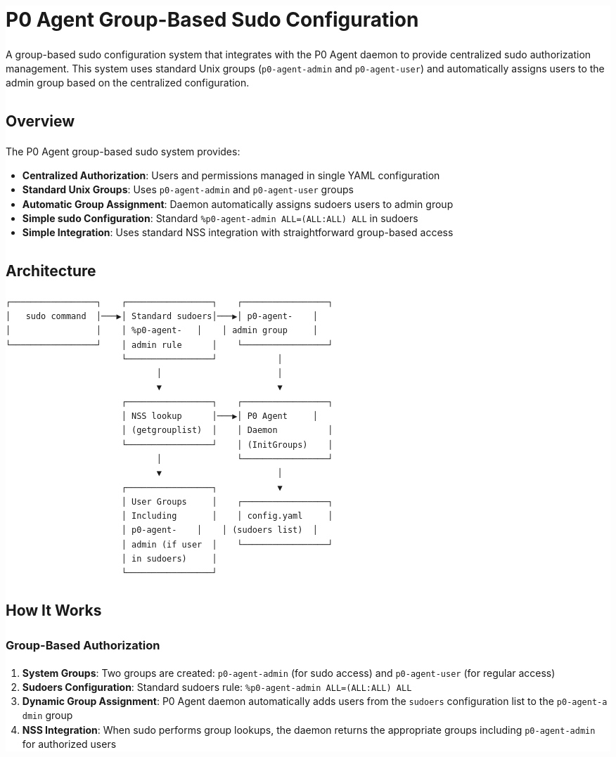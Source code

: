 # P0 Agent Group-Based Sudo Configuration

A group-based sudo configuration system that integrates with the P0 Agent daemon to provide centralized sudo authorization management. This system uses standard Unix groups (`p0-agent-admin` and `p0-agent-user`) and automatically assigns users to the admin group based on the centralized configuration.

## Overview

The P0 Agent group-based sudo system provides:

- **Centralized Authorization**: Users and permissions managed in single YAML configuration
- **Standard Unix Groups**: Uses `p0-agent-admin` and `p0-agent-user` groups
- **Automatic Group Assignment**: Daemon automatically assigns sudoers users to admin group
- **Simple sudo Configuration**: Standard `%p0-agent-admin ALL=(ALL:ALL) ALL` in sudoers
- **Simple Integration**: Uses standard NSS integration with straightforward group-based access

## Architecture

```
┌─────────────────┐    ┌─────────────────┐    ┌─────────────────┐
│   sudo command  │───▶│ Standard sudoers│───▶│ p0-agent-    │
│                 │    │ %p0-agent-   │    │ admin group     │
└─────────────────┘    │ admin rule      │    └─────────────────┘
                       └─────────────────┘            │
                              │                       │
                              ▼                       ▼
                       ┌─────────────────┐    ┌─────────────────┐
                       │ NSS lookup      │───▶│ P0 Agent     │
                       │ (getgrouplist)  │    │ Daemon          │
                       └─────────────────┘    │ (InitGroups)    │
                              │               └─────────────────┘
                              ▼                       │
                       ┌─────────────────┐            ▼
                       │ User Groups     │    ┌─────────────────┐
                       │ Including       │    │ config.yaml     │
                       │ p0-agent-    │    │ (sudoers list)  │
                       │ admin (if user  │    └─────────────────┘
                       │ in sudoers)     │
                       └─────────────────┘
```

## How It Works

### Group-Based Authorization
1. **System Groups**: Two groups are created: `p0-agent-admin` (for sudo access) and `p0-agent-user` (for regular access)
2. **Sudoers Configuration**: Standard sudoers rule: `%p0-agent-admin ALL=(ALL:ALL) ALL`
3. **Dynamic Group Assignment**: P0 Agent daemon automatically adds users from the `sudoers` configuration list to the `p0-agent-admin` group
4. **NSS Integration**: When sudo performs group lookups, the daemon returns the appropriate groups including `p0-agent-admin` for authorized users
